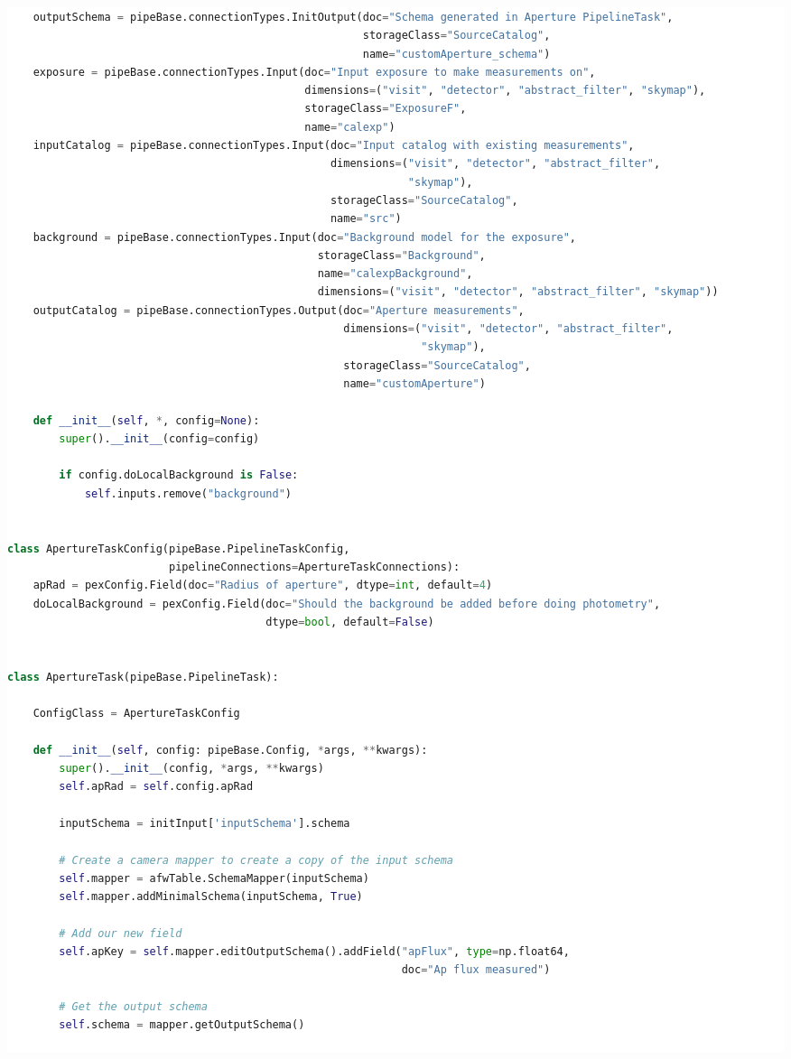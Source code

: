 ```python
    outputSchema = pipeBase.connectionTypes.InitOutput(doc="Schema generated in Aperture PipelineTask",
                                                       storageClass="SourceCatalog",
                                                       name="customAperture_schema")
    exposure = pipeBase.connectionTypes.Input(doc="Input exposure to make measurements on",
                                              dimensions=("visit", "detector", "abstract_filter", "skymap"),
                                              storageClass="ExposureF",
                                              name="calexp")
    inputCatalog = pipeBase.connectionTypes.Input(doc="Input catalog with existing measurements",
                                                  dimensions=("visit", "detector", "abstract_filter",
                                                              "skymap"),
                                                  storageClass="SourceCatalog",
                                                  name="src") 
    background = pipeBase.connectionTypes.Input(doc="Background model for the exposure",
                                                storageClass="Background",
                                                name="calexpBackground",
                                                dimensions=("visit", "detector", "abstract_filter", "skymap"))
    outputCatalog = pipeBase.connectionTypes.Output(doc="Aperture measurements",
                                                    dimensions=("visit", "detector", "abstract_filter",
                                                                "skymap"),
                                                    storageClass="SourceCatalog",
                                                    name="customAperture")

    def __init__(self, *, config=None):
        super().__init__(config=config)
        
        if config.doLocalBackground is False:
            self.inputs.remove("background")


class ApertureTaskConfig(pipeBase.PipelineTaskConfig,
                         pipelineConnections=ApertureTaskConnections):
    apRad = pexConfig.Field(doc="Radius of aperture", dtype=int, default=4) 
    doLocalBackground = pexConfig.Field(doc="Should the background be added before doing photometry",
                                        dtype=bool, default=False)


class ApertureTask(pipeBase.PipelineTask):

    ConfigClass = ApertureTaskConfig
    
    def __init__(self, config: pipeBase.Config, *args, **kwargs):
        super().__init__(config, *args, **kwargs)
        self.apRad = self.config.apRad

        inputSchema = initInput['inputSchema'].schema
    
        # Create a camera mapper to create a copy of the input schema
        self.mapper = afwTable.SchemaMapper(inputSchema)
        self.mapper.addMinimalSchema(inputSchema, True)

        # Add our new field
        self.apKey = self.mapper.editOutputSchema().addField("apFlux", type=np.float64,
                                                             doc="Ap flux measured")

        # Get the output schema
        self.schema = mapper.getOutputSchema()
    
```